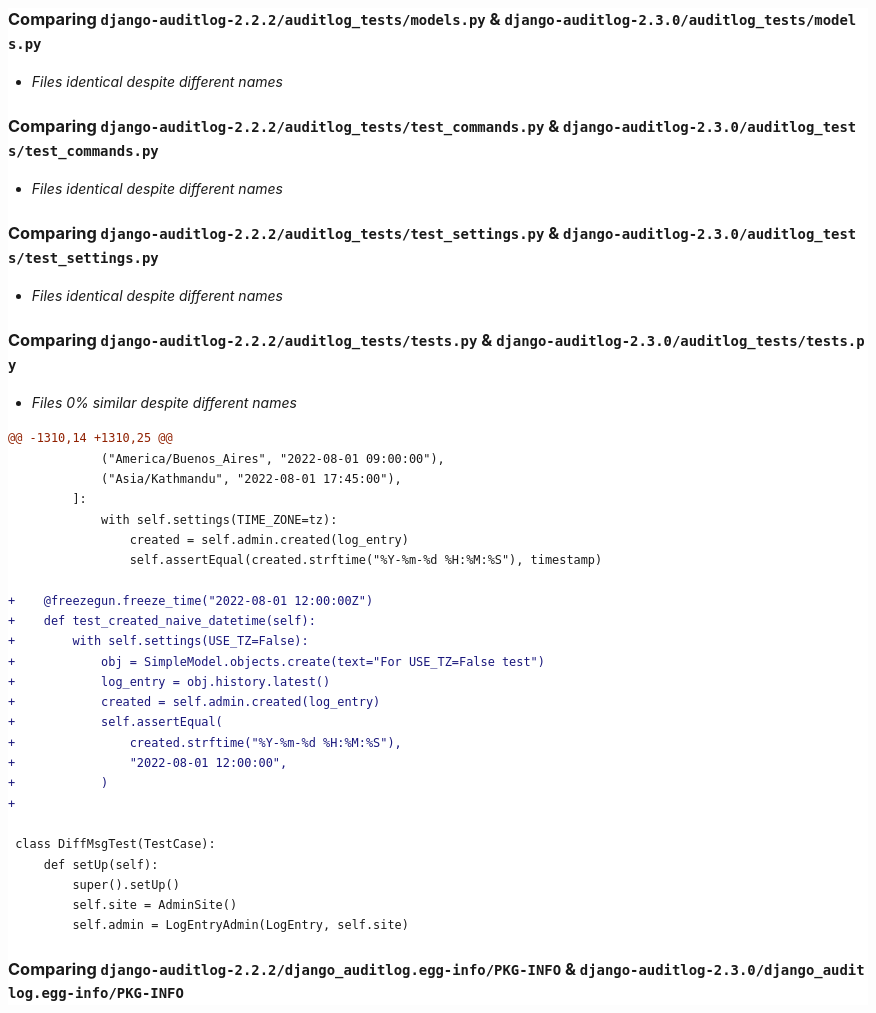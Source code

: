 ### Comparing `django-auditlog-2.2.2/auditlog_tests/models.py` & `django-auditlog-2.3.0/auditlog_tests/models.py`

 * *Files identical despite different names*

### Comparing `django-auditlog-2.2.2/auditlog_tests/test_commands.py` & `django-auditlog-2.3.0/auditlog_tests/test_commands.py`

 * *Files identical despite different names*

### Comparing `django-auditlog-2.2.2/auditlog_tests/test_settings.py` & `django-auditlog-2.3.0/auditlog_tests/test_settings.py`

 * *Files identical despite different names*

### Comparing `django-auditlog-2.2.2/auditlog_tests/tests.py` & `django-auditlog-2.3.0/auditlog_tests/tests.py`

 * *Files 0% similar despite different names*

```diff
@@ -1310,14 +1310,25 @@
             ("America/Buenos_Aires", "2022-08-01 09:00:00"),
             ("Asia/Kathmandu", "2022-08-01 17:45:00"),
         ]:
             with self.settings(TIME_ZONE=tz):
                 created = self.admin.created(log_entry)
                 self.assertEqual(created.strftime("%Y-%m-%d %H:%M:%S"), timestamp)
 
+    @freezegun.freeze_time("2022-08-01 12:00:00Z")
+    def test_created_naive_datetime(self):
+        with self.settings(USE_TZ=False):
+            obj = SimpleModel.objects.create(text="For USE_TZ=False test")
+            log_entry = obj.history.latest()
+            created = self.admin.created(log_entry)
+            self.assertEqual(
+                created.strftime("%Y-%m-%d %H:%M:%S"),
+                "2022-08-01 12:00:00",
+            )
+
 
 class DiffMsgTest(TestCase):
     def setUp(self):
         super().setUp()
         self.site = AdminSite()
         self.admin = LogEntryAdmin(LogEntry, self.site)
```

### Comparing `django-auditlog-2.2.2/django_auditlog.egg-info/PKG-INFO` & `django-auditlog-2.3.0/django_auditlog.egg-info/PKG-INFO`
